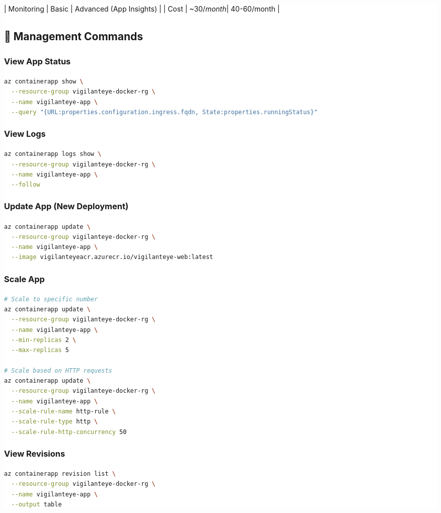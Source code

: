 | Monitoring | Basic | Advanced (App Insights) |
| Cost | ~$30/month | ~$40-60/month |

## 🎯 Management Commands

### View App Status
```bash
az containerapp show \
  --resource-group vigilanteye-docker-rg \
  --name vigilanteye-app \
  --query "{URL:properties.configuration.ingress.fqdn, State:properties.runningStatus}"
```

### View Logs
```bash
az containerapp logs show \
  --resource-group vigilanteye-docker-rg \
  --name vigilanteye-app \
  --follow
```

### Update App (New Deployment)
```bash
az containerapp update \
  --resource-group vigilanteye-docker-rg \
  --name vigilanteye-app \
  --image vigilanteyeacr.azurecr.io/vigilanteye-web:latest
```

### Scale App
```bash
# Scale to specific number
az containerapp update \
  --resource-group vigilanteye-docker-rg \
  --name vigilanteye-app \
  --min-replicas 2 \
  --max-replicas 5

# Scale based on HTTP requests
az containerapp update \
  --resource-group vigilanteye-docker-rg \
  --name vigilanteye-app \
  --scale-rule-name http-rule \
  --scale-rule-type http \
  --scale-rule-http-concurrency 50
```

### View Revisions
```bash
az containerapp revision list \
  --resource-group vigilanteye-docker-rg \
  --name vigilanteye-app \
  --output table
```

